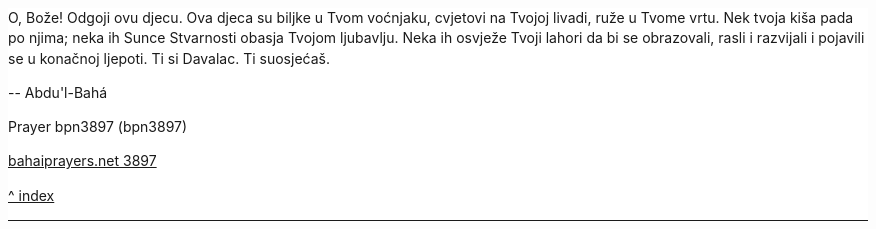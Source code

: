
<a id="bpn3897"></a> 
<div class="prayer"><p class='dropCap'>O, Bože! Odgoji ovu djecu. Ova djeca su biljke u Tvom voćnjaku, cvjetovi na Tvojoj livadi, ruže u Tvome vrtu. Nek tvoja kiša pada po njima; neka ih Sunce Stvarnosti obasja Tvojom ljubavlju. Neka ih osvježe Tvoji lahori da bi se obrazovali, rasli i razvijali i pojavili se u konačnoj ljepoti. Ti si Davalac. Ti suosjećaš.</p></div>

-- Abdu'l-Bahá

Prayer bpn3897 (bpn3897) 

[bahaiprayers.net 3897](https://bahaiprayers.net/Book/Single/28/3897)

[\^ index](#top)

----




